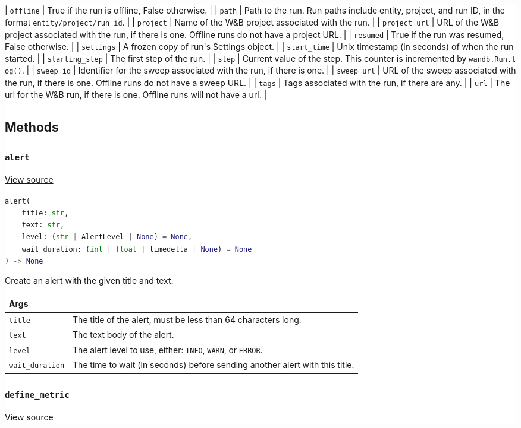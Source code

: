 |  `offline` |  True if the run is offline, False otherwise. |
|  `path` |  Path to the run. Run paths include entity, project, and run ID, in the format `entity/project/run_id`. |
|  `project` |  Name of the W&B project associated with the run. |
|  `project_url` |  URL of the W&B project associated with the run, if there is one. Offline runs do not have a project URL. |
|  `resumed` |  True if the run was resumed, False otherwise. |
|  `settings` |  A frozen copy of run's Settings object. |
|  `start_time` |  Unix timestamp (in seconds) of when the run started. |
|  `starting_step` |  The first step of the run.  |
|  `step` |  Current value of the step. This counter is incremented by `wandb.Run.log()`.  |
|  `sweep_id` |  Identifier for the sweep associated with the run, if there is one. |
|  `sweep_url` |  URL of the sweep associated with the run, if there is one. Offline runs do not have a sweep URL. |
|  `tags` |  Tags associated with the run, if there are any. |
|  `url` |  The url for the W&B run, if there is one. Offline runs will not have a url. |

## Methods

### `alert`

[View source](https://www.github.com/wandb/wandb/tree/v0.21.4/wandb/sdk/wandb_run.py#L3589-L3623)

```python
alert(
    title: str,
    text: str,
    level: (str | AlertLevel | None) = None,
    wait_duration: (int | float | timedelta | None) = None
) -> None
```

Create an alert with the given title and text.

| Args |  |
| :--- | :--- |
|  `title` |  The title of the alert, must be less than 64 characters long. |
|  `text` |  The text body of the alert. |
|  `level` |  The alert level to use, either: `INFO`, `WARN`, or `ERROR`. |
|  `wait_duration` |  The time to wait (in seconds) before sending another alert with this title. |

### `define_metric`

[View source](https://www.github.com/wandb/wandb/tree/v0.21.4/wandb/sdk/wandb_run.py#L2780-L2845)
